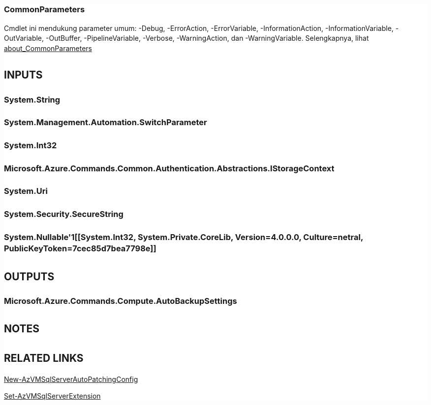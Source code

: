 ### CommonParameters
Cmdlet ini mendukung parameter umum: -Debug, -ErrorAction, -ErrorVariable, -InformationAction, -InformationVariable, -OutVariable, -OutBuffer, -PipelineVariable, -Verbose, -WarningAction, dan -WarningVariable. Selengkapnya, lihat [about_CommonParameters](http://go.microsoft.com/fwlink/?LinkID=113216)

## INPUTS

### System.String

### System.Management.Automation.SwitchParameter

### System.Int32

### Microsoft.Azure.Commands.Common.Authentication.Abstractions.IStorageContext

### System.Uri

### System.Security.SecureString

### System.Nullable'1[[System.Int32, System.Private.CoreLib, Version=4.0.0.0, Culture=netral, PublicKeyToken=7cec85d7bea7798e]]

## OUTPUTS

### Microsoft.Azure.Commands.Compute.AutoBackupSettings

## NOTES

## RELATED LINKS

[New-AzVMSqlServerAutoPatchingConfig](./New-AzVMSqlServerAutoPatchingConfig.md)

[Set-AzVMSqlServerExtension](./Set-AzVMSqlServerExtension.md)


